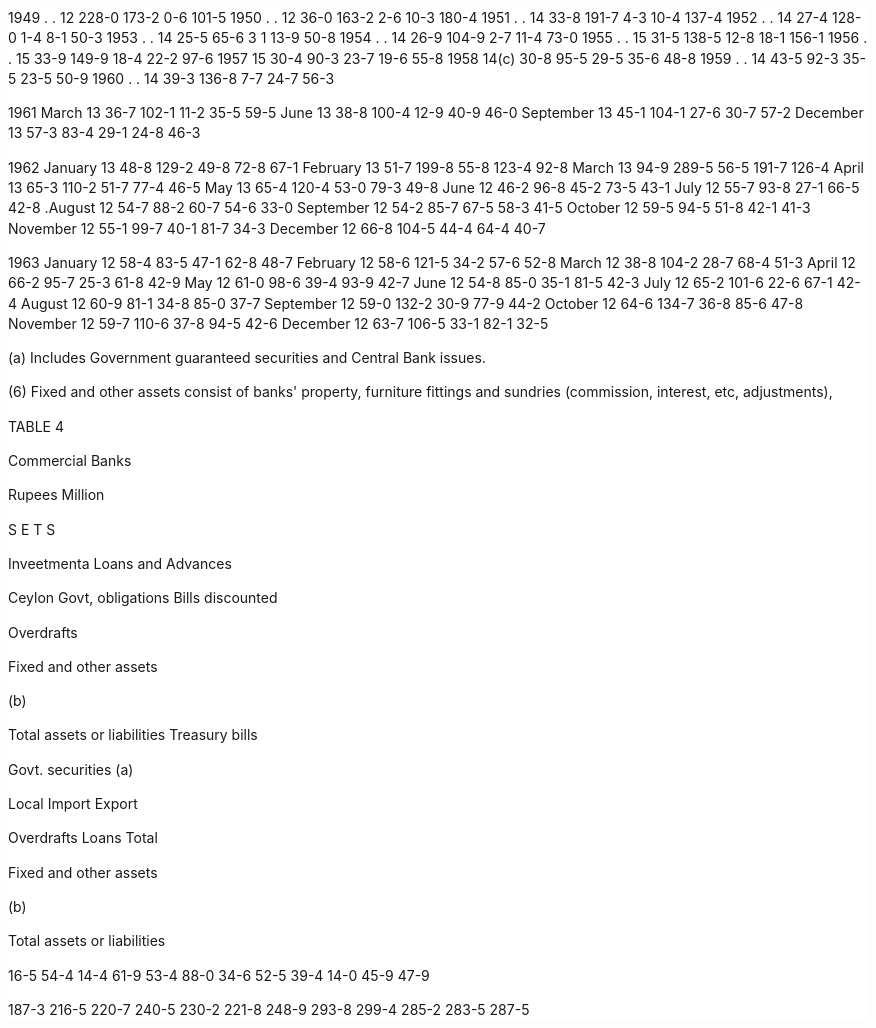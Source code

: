 1949 . . 12 228-0 173-2 0-6 101-5 1950 . . 12 36-0 163-2 2-6 10-3 180-4 1951 . . 14 33-8 191-7 4-3 10-4 137-4 1952 . . 14 27-4 128-0 1-4 8-1 50-3 1953 . . 14 25-5 65-6 3 1 13-9 50-8 1954 . . 14 26-9 104-9 2-7 11-4 73-0 1955 . . 15 31-5 138-5 12-8 18-1 156-1 1956 . . 15 33-9 149-9 18-4 22-2 97-6 1957 15 30-4 90-3 23-7 19-6 55-8 1958 14(c) 30-8 95-5 29-5 35-6 48-8 1959 . . 14 43-5 92-3 35-5 23-5 50-9 1960 . . 14 39-3 136-8 7-7 24-7 56-3

1961 March 13 36-7 102-1 11-2 35-5 59-5 June 13 38-8 100-4 12-9 40-9 46-0 September 13 45-1 104-1 27-6 30-7 57-2 December 13 57-3 83-4 29-1 24-8 46-3

1962 January 13 48-8 129-2 49-8 72-8 67-1 February 13 51-7 199-8 55-8 123-4 92-8 March 13 94-9 289-5 56-5 191-7 126-4 April 13 65-3 110-2 51-7 77-4 46-5 May 13 65-4 120-4 53-0 79-3 49-8 June 12 46-2 96-8 45-2 73-5 43-1 July 12 55-7 93-8 27-1 66-5 42-8 .August 12 54-7 88-2 60-7 54-6 33-0 September 12 54-2 85-7 67-5 58-3 41-5 October 12 59-5 94-5 51-8 42-1 41-3 November 12 55-1 99-7 40-1 81-7 34-3 December 12 66-8 104-5 44-4 64-4 40-7

1963 January 12 58-4 83-5 47-1 62-8 48-7 February 12 58-6 121-5 34-2 57-6 52-8 March 12 38-8 104-2 28-7 68-4 51-3 April 12 66-2 95-7 25-3 61-8 42-9 May 12 61-0 98-6 39-4 93-9 42-7 June 12 54-8 85-0 35-1 81-5 42-3 July 12 65-2 101-6 22-6 67-1 42-4 August 12 60-9 81-1 34-8 85-0 37-7 September 12 59-0 132-2 30-9 77-9 44-2 October 12 64-6 134-7 36-8 85-6 47-8 November 12 59-7 110-6 37-8 94-5 42-6 December 12 63-7 106-5 33-1 82-1 32-5

(a) Includes Government guaranteed securities and Central Bank issues.

(6) Fixed and other assets consist of banks' property, furniture fittings and sundries (commis­sion, interest, etc, adjustments),

TABLE 4

Commercial Banks

Rupees Million

S E T S

Inveetmenta Loans and Advances

Ceylon Govt, obligations Bills discounted

Over­drafts

Fixed and other assets

(b)

Total assets or liabilities Treasury bills

Govt. securi­ties (a)

Local Import Export

Over­drafts Loans Total

Fixed and other assets

(b)

Total assets or liabilities

16-5 54-4 14-4 61-9 53-4 88-0 34-6 52-5 39-4 14-0 45-9 47-9

187-3 216-5 220-7 240-5 230-2 221-8 248-9 293-8 299-4 285-2 283-5 287-5

